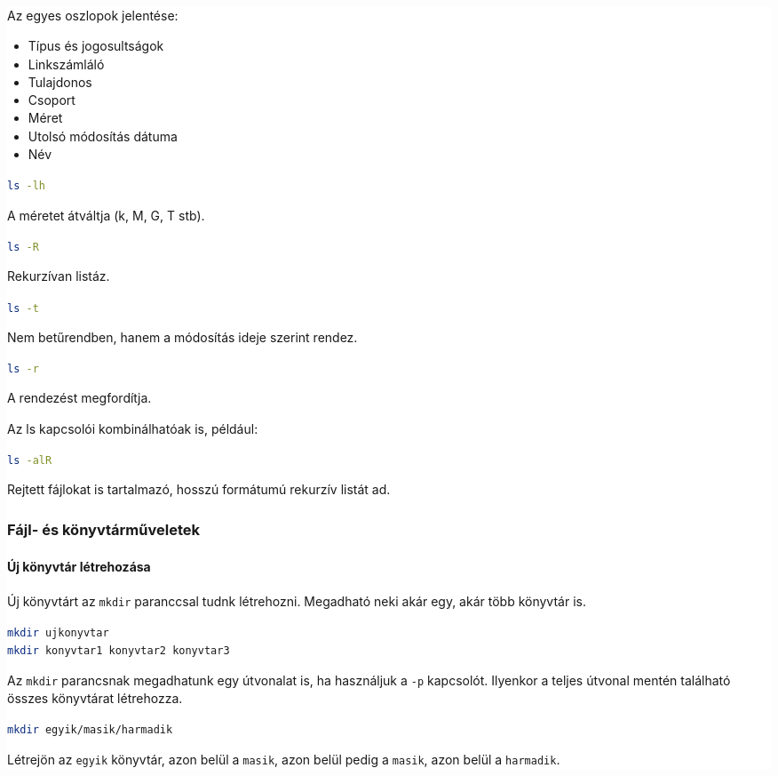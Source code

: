 Az egyes oszlopok jelentése:
 * Típus és jogosultságok
 * Linkszámláló
 * Tulajdonos
 * Csoport
 * Méret
 * Utolsó módosítás dátuma
 * Név

```bash
ls -lh
```

A méretet átváltja (k, M, G, T stb).

```bash
ls -R
```

Rekurzívan listáz.

```bash
ls -t
```

Nem betűrendben, hanem a módosítás ideje szerint rendez.

```bash
ls -r
```

A rendezést megfordítja.

Az ls kapcsolói kombinálhatóak is, például:

```bash
ls -alR
```

Rejtett fájlokat is tartalmazó, hosszú formátumú rekurzív listát ad.

### Fájl- és könyvtárműveletek

#### Új könyvtár létrehozása

Új könyvtárt az `mkdir` paranccsal tudnk létrehozni. Megadható neki akár egy,
akár több könyvtár is.

```bash
mkdir ujkonyvtar
mkdir konyvtar1 konyvtar2 konyvtar3
```

Az `mkdir` parancsnak megadhatunk egy útvonalat is, ha használjuk a `-p` kapcsolót.
Ilyenkor a teljes útvonal mentén található összes könyvtárat létrehozza.

```bash
mkdir egyik/masik/harmadik
```

Létrejön az `egyik` könyvtár, azon belül a `masik`, azon belül pedig a `masik`,
azon belül a `harmadik`.
